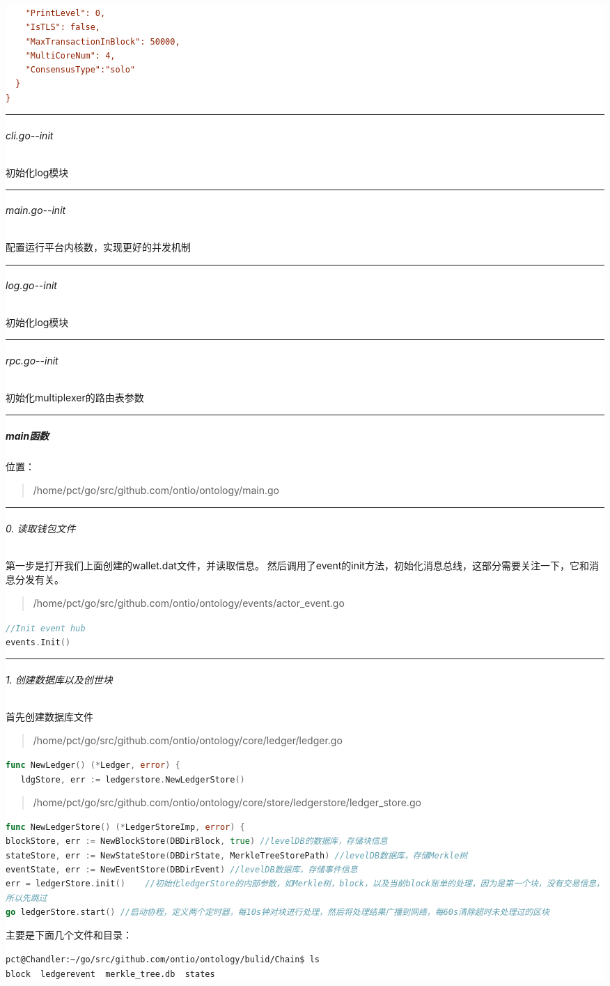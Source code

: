 ```ini
    "PrintLevel": 0,
    "IsTLS": false,
    "MaxTransactionInBlock": 50000,
    "MultiCoreNum": 4,
    "ConsensusType":"solo"
  }
}
```

---
###### cli.go--init
初始化log模块

---
###### main.go--init
配置运行平台内核数，实现更好的并发机制

---
###### log.go--init
初始化log模块

---
###### rpc.go--init
初始化multiplexer的路由表参数

---
##### main函数
位置： 
> /home/pct/go/src/github.com/ontio/ontology/main.go

---
###### 0. 读取钱包文件
第一步是打开我们上面创建的wallet.dat文件，并读取信息。
然后调用了event的init方法，初始化消息总线，这部分需要关注一下，它和消息分发有关。
> /home/pct/go/src/github.com/ontio/ontology/events/actor_event.go

```go
//Init event hub
events.Init()
```

---
###### 1. 创建数据库以及创世块
首先创建数据库文件
> /home/pct/go/src/github.com/ontio/ontology/core/ledger/ledger.go

```go
func NewLedger() (*Ledger, error) {
   ldgStore, err := ledgerstore.NewLedgerStore()
```
> /home/pct/go/src/github.com/ontio/ontology/core/store/ledgerstore/ledger_store.go

```go
func NewLedgerStore() (*LedgerStoreImp, error) {
blockStore, err := NewBlockStore(DBDirBlock, true) //levelDB的数据库，存储块信息
stateStore, err := NewStateStore(DBDirState, MerkleTreeStorePath) //levelDB数据库，存储Merkle树
eventState, err := NewEventStore(DBDirEvent) //levelDB数据库，存储事件信息
err = ledgerStore.init()    //初始化ledgerStore的内部参数，如Merkle树，block，以及当前block账单的处理，因为是第一个块，没有交易信息，所以先跳过
go ledgerStore.start() //启动协程，定义两个定时器，每10s钟对块进行处理，然后将处理结果广播到网络，每60s清除超时未处理过的区块
```
主要是下面几个文件和目录：
```
pct@Chandler:~/go/src/github.com/ontio/ontology/bulid/Chain$ ls
block  ledgerevent  merkle_tree.db  states
```